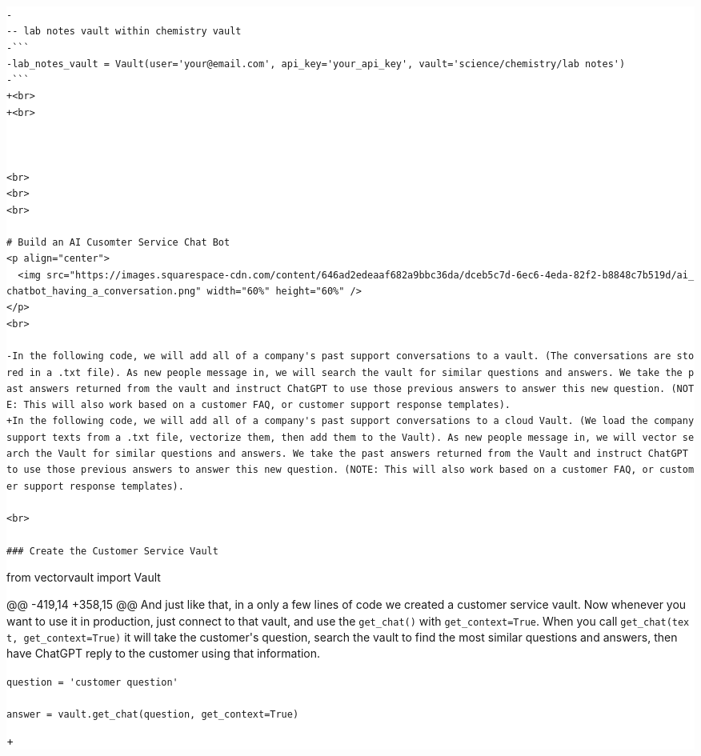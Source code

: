  ```
-
-- lab notes vault within chemistry vault
-```
-lab_notes_vault = Vault(user='your@email.com', api_key='your_api_key', vault='science/chemistry/lab notes')
-```
+<br>
+<br> 
 
 
 
 <br>
 <br>
 <br>
 
 # Build an AI Cusomter Service Chat Bot
 <p align="center">
   <img src="https://images.squarespace-cdn.com/content/646ad2edeaaf682a9bbc36da/dceb5c7d-6ec6-4eda-82f2-b8848c7b519d/ai_chatbot_having_a_conversation.png" width="60%" height="60%" />
 </p>
 <br>
 
-In the following code, we will add all of a company's past support conversations to a vault. (The conversations are stored in a .txt file). As new people message in, we will search the vault for similar questions and answers. We take the past answers returned from the vault and instruct ChatGPT to use those previous answers to answer this new question. (NOTE: This will also work based on a customer FAQ, or customer support response templates).
+In the following code, we will add all of a company's past support conversations to a cloud Vault. (We load the company support texts from a .txt file, vectorize them, then add them to the Vault). As new people message in, we will vector search the Vault for similar questions and answers. We take the past answers returned from the Vault and instruct ChatGPT to use those previous answers to answer this new question. (NOTE: This will also work based on a customer FAQ, or customer support response templates).
 
 <br>
 
 ### Create the Customer Service Vault
 ```
 from vectorvault import Vault
 
@@ -419,14 +358,15 @@
 And just like that, in a only a few lines of code we created a customer service vault. Now whenever you want to use it in production, just connect to that vault, and use the `get_chat()` with `get_context=True`. When you call `get_chat(text, get_context=True)` it will take the customer's question, search the vault to find the most similar questions and answers, then have ChatGPT reply to the customer using that information.
 
 ```
 question = 'customer question'
 
 answer = vault.get_chat(question, get_context=True)
 ```
+<br>
 